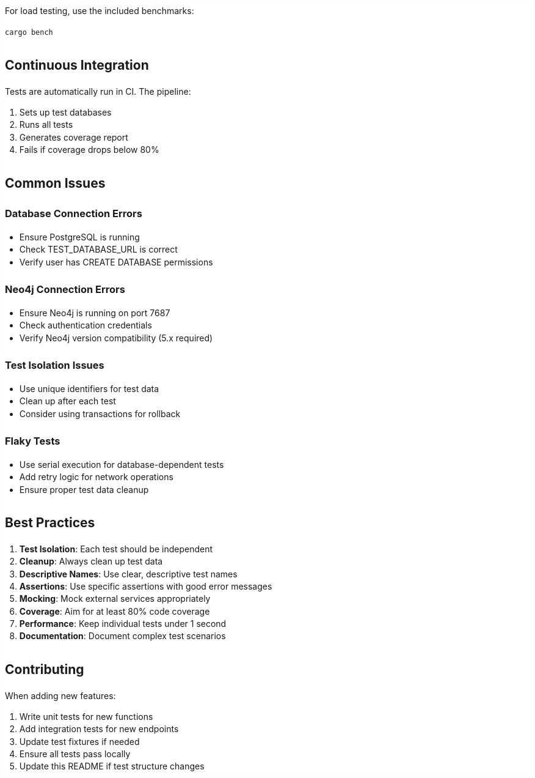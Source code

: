 For load testing, use the included benchmarks:

```bash
cargo bench
```

## Continuous Integration

Tests are automatically run in CI. The pipeline:
1. Sets up test databases
2. Runs all tests
3. Generates coverage report
4. Fails if coverage drops below 80%

## Common Issues

### Database Connection Errors
- Ensure PostgreSQL is running
- Check TEST_DATABASE_URL is correct
- Verify user has CREATE DATABASE permissions

### Neo4j Connection Errors
- Ensure Neo4j is running on port 7687
- Check authentication credentials
- Verify Neo4j version compatibility (5.x required)

### Test Isolation Issues
- Use unique identifiers for test data
- Clean up after each test
- Consider using transactions for rollback

### Flaky Tests
- Use serial execution for database-dependent tests
- Add retry logic for network operations
- Ensure proper test data cleanup

## Best Practices

1. **Test Isolation**: Each test should be independent
2. **Cleanup**: Always clean up test data
3. **Descriptive Names**: Use clear, descriptive test names
4. **Assertions**: Use specific assertions with good error messages
5. **Mocking**: Mock external services appropriately
6. **Coverage**: Aim for at least 80% code coverage
7. **Performance**: Keep individual tests under 1 second
8. **Documentation**: Document complex test scenarios

## Contributing

When adding new features:
1. Write unit tests for new functions
2. Add integration tests for new endpoints
3. Update test fixtures if needed
4. Ensure all tests pass locally
5. Update this README if test structure changes